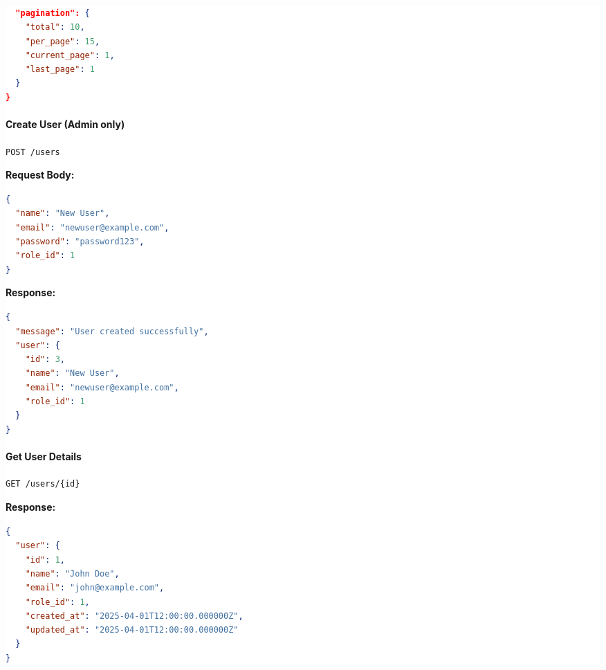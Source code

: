 ```json
  "pagination": {
    "total": 10,
    "per_page": 15,
    "current_page": 1,
    "last_page": 1
  }
}
```

#### Create User (Admin only)

```
POST /users
```

**Request Body:**
```json
{
  "name": "New User",
  "email": "newuser@example.com",
  "password": "password123",
  "role_id": 1
}
```

**Response:**
```json
{
  "message": "User created successfully",
  "user": {
    "id": 3,
    "name": "New User",
    "email": "newuser@example.com",
    "role_id": 1
  }
}
```

#### Get User Details

```
GET /users/{id}
```

**Response:**
```json
{
  "user": {
    "id": 1,
    "name": "John Doe",
    "email": "john@example.com",
    "role_id": 1,
    "created_at": "2025-04-01T12:00:00.000000Z",
    "updated_at": "2025-04-01T12:00:00.000000Z"
  }
}
```
